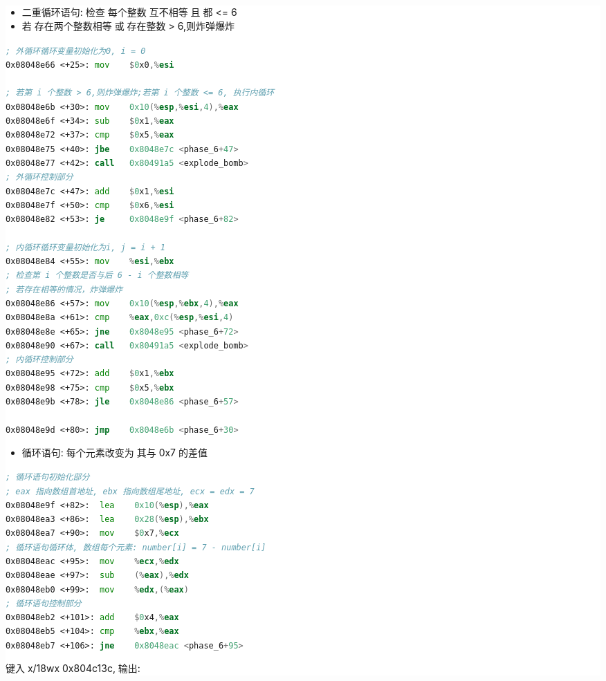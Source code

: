 -   二重循环语句: 检查 每个整数 互不相等 且 都 <= 6
-   若 存在两个整数相等 或 存在整数 > 6,则炸弹爆炸

```asm
; 外循环循环变量初始化为0, i = 0
0x08048e66 <+25>: mov    $0x0,%esi

; 若第 i 个整数 > 6,则炸弹爆炸;若第 i 个整数 <= 6, 执行内循环
0x08048e6b <+30>: mov    0x10(%esp,%esi,4),%eax
0x08048e6f <+34>: sub    $0x1,%eax
0x08048e72 <+37>: cmp    $0x5,%eax
0x08048e75 <+40>: jbe    0x8048e7c <phase_6+47>
0x08048e77 <+42>: call   0x80491a5 <explode_bomb>
; 外循环控制部分
0x08048e7c <+47>: add    $0x1,%esi
0x08048e7f <+50>: cmp    $0x6,%esi
0x08048e82 <+53>: je     0x8048e9f <phase_6+82>

; 内循环循环变量初始化为i, j = i + 1
0x08048e84 <+55>: mov    %esi,%ebx
; 检查第 i 个整数是否与后 6 - i 个整数相等
; 若存在相等的情况，炸弹爆炸
0x08048e86 <+57>: mov    0x10(%esp,%ebx,4),%eax
0x08048e8a <+61>: cmp    %eax,0xc(%esp,%esi,4)
0x08048e8e <+65>: jne    0x8048e95 <phase_6+72>
0x08048e90 <+67>: call   0x80491a5 <explode_bomb>
; 内循环控制部分
0x08048e95 <+72>: add    $0x1,%ebx
0x08048e98 <+75>: cmp    $0x5,%ebx
0x08048e9b <+78>: jle    0x8048e86 <phase_6+57>

0x08048e9d <+80>: jmp    0x8048e6b <phase_6+30>
```

-   循环语句: 每个元素改变为 其与 0x7 的差值

```asm
; 循环语句初始化部分
; eax 指向数组首地址, ebx 指向数组尾地址, ecx = edx = 7
0x08048e9f <+82>:  lea    0x10(%esp),%eax
0x08048ea3 <+86>:  lea    0x28(%esp),%ebx
0x08048ea7 <+90>:  mov    $0x7,%ecx
; 循环语句循环体, 数组每个元素: number[i] = 7 - number[i]
0x08048eac <+95>:  mov    %ecx,%edx
0x08048eae <+97>:  sub    (%eax),%edx
0x08048eb0 <+99>:  mov    %edx,(%eax)
; 循环语句控制部分
0x08048eb2 <+101>: add    $0x4,%eax
0x08048eb5 <+104>: cmp    %ebx,%eax
0x08048eb7 <+106>: jne    0x8048eac <phase_6+95>
```

键入 x/18wx 0x804c13c, 输出:
